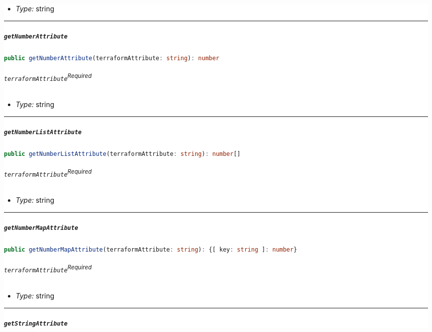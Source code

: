 - *Type:* string

---

##### `getNumberAttribute` <a name="getNumberAttribute" id="@cdktf/provider-cloudflare.workersForPlatformsNamespace.WorkersForPlatformsNamespace.getNumberAttribute"></a>

```typescript
public getNumberAttribute(terraformAttribute: string): number
```

###### `terraformAttribute`<sup>Required</sup> <a name="terraformAttribute" id="@cdktf/provider-cloudflare.workersForPlatformsNamespace.WorkersForPlatformsNamespace.getNumberAttribute.parameter.terraformAttribute"></a>

- *Type:* string

---

##### `getNumberListAttribute` <a name="getNumberListAttribute" id="@cdktf/provider-cloudflare.workersForPlatformsNamespace.WorkersForPlatformsNamespace.getNumberListAttribute"></a>

```typescript
public getNumberListAttribute(terraformAttribute: string): number[]
```

###### `terraformAttribute`<sup>Required</sup> <a name="terraformAttribute" id="@cdktf/provider-cloudflare.workersForPlatformsNamespace.WorkersForPlatformsNamespace.getNumberListAttribute.parameter.terraformAttribute"></a>

- *Type:* string

---

##### `getNumberMapAttribute` <a name="getNumberMapAttribute" id="@cdktf/provider-cloudflare.workersForPlatformsNamespace.WorkersForPlatformsNamespace.getNumberMapAttribute"></a>

```typescript
public getNumberMapAttribute(terraformAttribute: string): {[ key: string ]: number}
```

###### `terraformAttribute`<sup>Required</sup> <a name="terraformAttribute" id="@cdktf/provider-cloudflare.workersForPlatformsNamespace.WorkersForPlatformsNamespace.getNumberMapAttribute.parameter.terraformAttribute"></a>

- *Type:* string

---

##### `getStringAttribute` <a name="getStringAttribute" id="@cdktf/provider-cloudflare.workersForPlatformsNamespace.WorkersForPlatformsNamespace.getStringAttribute"></a>
